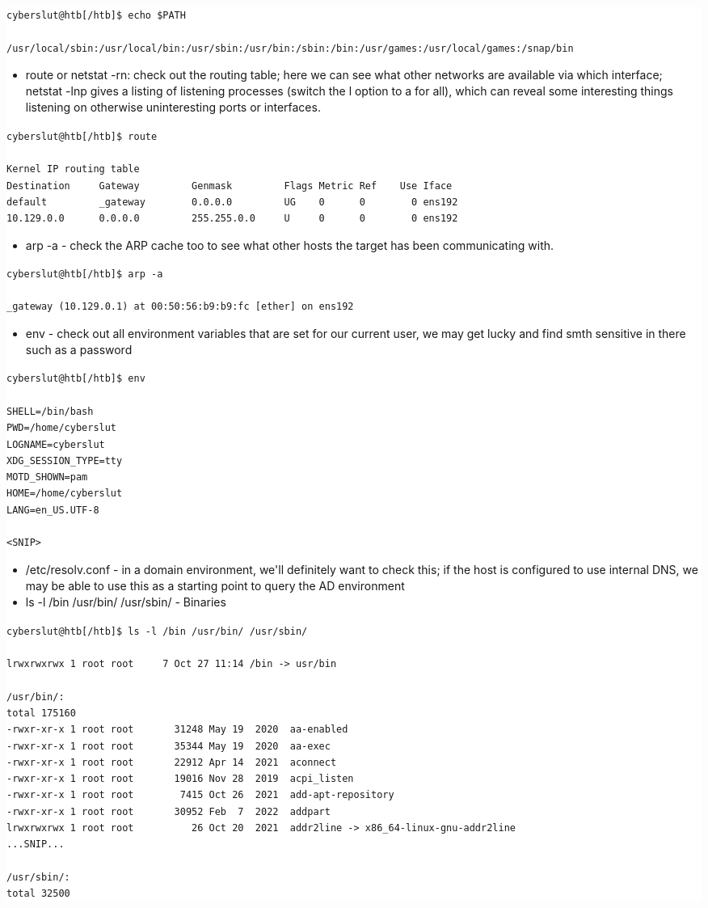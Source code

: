 ```shell-session
cyberslut@htb[/htb]$ echo $PATH

/usr/local/sbin:/usr/local/bin:/usr/sbin:/usr/bin:/sbin:/bin:/usr/games:/usr/local/games:/snap/bin
```

- route or netstat -rn: check out the routing table; here we can see what other networks are available via which interface; netstat -lnp gives a listing of listening processes (switch the l option to a for all), which can reveal some interesting things listening on otherwise uninteresting ports or interfaces.


```shell-session
cyberslut@htb[/htb]$ route

Kernel IP routing table
Destination     Gateway         Genmask         Flags Metric Ref    Use Iface
default         _gateway        0.0.0.0         UG    0      0        0 ens192
10.129.0.0      0.0.0.0         255.255.0.0     U     0      0        0 ens192
```

- arp -a - check the ARP cache too to see what other hosts the target has been communicating with.

```shell-session
cyberslut@htb[/htb]$ arp -a

_gateway (10.129.0.1) at 00:50:56:b9:b9:fc [ether] on ens192
```

- env - check out all environment variables that are set for our current user, we may get lucky and find smth sensitive in there such as a password

```shell-session
cyberslut@htb[/htb]$ env

SHELL=/bin/bash
PWD=/home/cyberslut
LOGNAME=cyberslut
XDG_SESSION_TYPE=tty
MOTD_SHOWN=pam
HOME=/home/cyberslut
LANG=en_US.UTF-8

<SNIP>
```

- /etc/resolv.conf - in a domain environment, we'll definitely want to check this; if the host is configured to use internal DNS, we may be able to use this as a starting point to query the AD environment 
- ls -l /bin /usr/bin/ /usr/sbin/ - Binaries

```shell-session
cyberslut@htb[/htb]$ ls -l /bin /usr/bin/ /usr/sbin/

lrwxrwxrwx 1 root root     7 Oct 27 11:14 /bin -> usr/bin

/usr/bin/:
total 175160
-rwxr-xr-x 1 root root       31248 May 19  2020  aa-enabled
-rwxr-xr-x 1 root root       35344 May 19  2020  aa-exec
-rwxr-xr-x 1 root root       22912 Apr 14  2021  aconnect
-rwxr-xr-x 1 root root       19016 Nov 28  2019  acpi_listen
-rwxr-xr-x 1 root root        7415 Oct 26  2021  add-apt-repository
-rwxr-xr-x 1 root root       30952 Feb  7  2022  addpart
lrwxrwxrwx 1 root root          26 Oct 20  2021  addr2line -> x86_64-linux-gnu-addr2line
...SNIP...

/usr/sbin/:
total 32500
```
